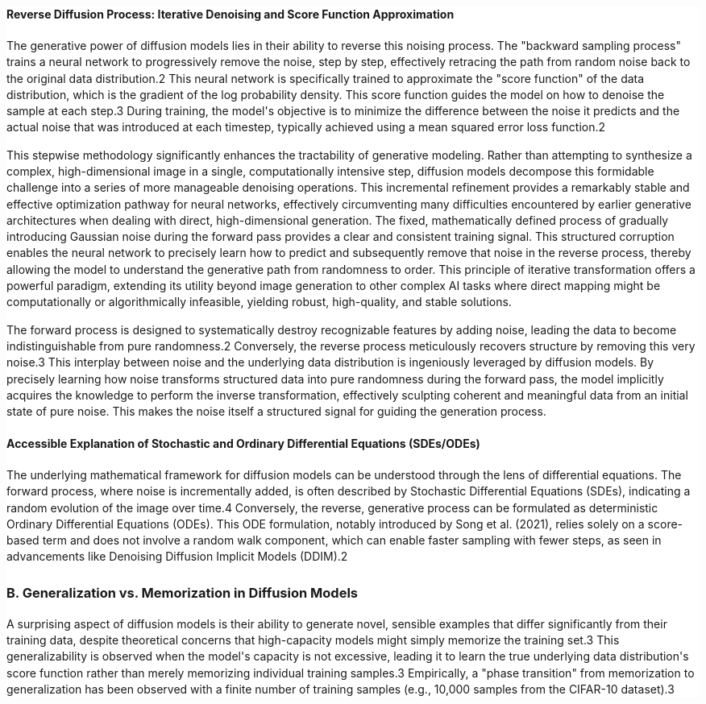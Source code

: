 #### Reverse Diffusion Process: Iterative Denoising and Score Function Approximation

The generative power of diffusion models lies in their ability to reverse this noising process. The "backward sampling process" trains a neural network to progressively remove the noise, step by step, effectively retracing the path from random noise back to the original data distribution.2 This neural network is specifically trained to approximate the "score function" of the data distribution, which is the gradient of the log probability density. This score function guides the model on how to denoise the sample at each step.3 During training, the model's objective is to minimize the difference between the noise it predicts and the actual noise that was introduced at each timestep, typically achieved using a mean squared error loss function.2

This stepwise methodology significantly enhances the tractability of generative modeling. Rather than attempting to synthesize a complex, high-dimensional image in a single, computationally intensive step, diffusion models decompose this formidable challenge into a series of more manageable denoising operations. This incremental refinement provides a remarkably stable and effective optimization pathway for neural networks, effectively circumventing many difficulties encountered by earlier generative architectures when dealing with direct, high-dimensional generation. The fixed, mathematically defined process of gradually introducing Gaussian noise during the forward pass provides a clear and consistent training signal. This structured corruption enables the neural network to precisely learn how to predict and subsequently remove that noise in the reverse process, thereby allowing the model to understand the generative path from randomness to order. This principle of iterative transformation offers a powerful paradigm, extending its utility beyond image generation to other complex AI tasks where direct mapping might be computationally or algorithmically infeasible, yielding robust, high-quality, and stable solutions.

The forward process is designed to systematically destroy recognizable features by adding noise, leading the data to become indistinguishable from pure randomness.2 Conversely, the reverse process meticulously recovers structure by removing this very noise.3 This interplay between noise and the underlying data distribution is ingeniously leveraged by diffusion models. By precisely learning how noise transforms structured data into pure randomness during the forward pass, the model implicitly acquires the knowledge to perform the inverse transformation, effectively sculpting coherent and meaningful data from an initial state of pure noise. This makes the noise itself a structured signal for guiding the generation process.

#### Accessible Explanation of Stochastic and Ordinary Differential Equations (SDEs/ODEs)

The underlying mathematical framework for diffusion models can be understood through the lens of differential equations. The forward process, where noise is incrementally added, is often described by Stochastic Differential Equations (SDEs), indicating a random evolution of the image over time.4 Conversely, the reverse, generative process can be formulated as deterministic Ordinary Differential Equations (ODEs). This ODE formulation, notably introduced by Song et al. (2021), relies solely on a score-based term and does not involve a random walk component, which can enable faster sampling with fewer steps, as seen in advancements like Denoising Diffusion Implicit Models (DDIM).2

### B. Generalization vs. Memorization in Diffusion Models

A surprising aspect of diffusion models is their ability to generate novel, sensible examples that differ significantly from their training data, despite theoretical concerns that high-capacity models might simply memorize the training set.3 This generalizability is observed when the model's capacity is not excessive, leading it to learn the true underlying data distribution's score function rather than merely memorizing individual training samples.3 Empirically, a "phase transition" from memorization to generalization has been observed with a finite number of training samples (e.g., 10,000 samples from the CIFAR-10 dataset).3
